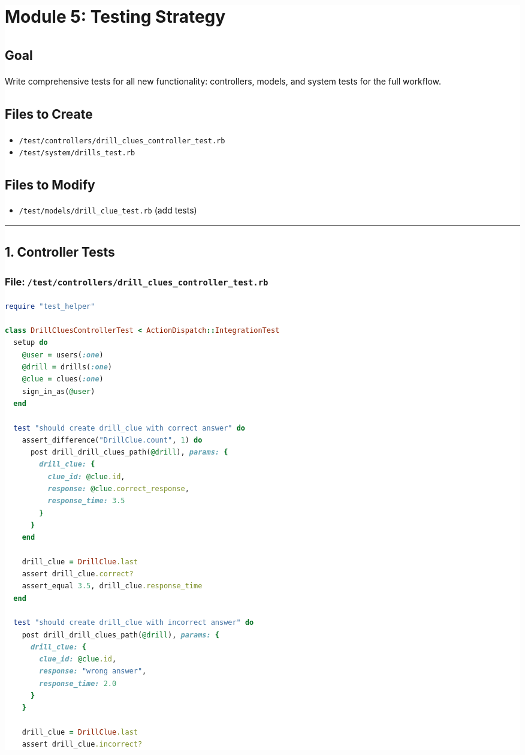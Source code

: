 # Module 5: Testing Strategy

## Goal

Write comprehensive tests for all new functionality: controllers, models, and system tests for the full workflow.

## Files to Create

- `/test/controllers/drill_clues_controller_test.rb`
- `/test/system/drills_test.rb`

## Files to Modify

- `/test/models/drill_clue_test.rb` (add tests)

---

## 1. Controller Tests

### File: `/test/controllers/drill_clues_controller_test.rb`

```ruby
require "test_helper"

class DrillCluesControllerTest < ActionDispatch::IntegrationTest
  setup do
    @user = users(:one)
    @drill = drills(:one)
    @clue = clues(:one)
    sign_in_as(@user)
  end

  test "should create drill_clue with correct answer" do
    assert_difference("DrillClue.count", 1) do
      post drill_drill_clues_path(@drill), params: {
        drill_clue: {
          clue_id: @clue.id,
          response: @clue.correct_response,
          response_time: 3.5
        }
      }
    end

    drill_clue = DrillClue.last
    assert drill_clue.correct?
    assert_equal 3.5, drill_clue.response_time
  end

  test "should create drill_clue with incorrect answer" do
    post drill_drill_clues_path(@drill), params: {
      drill_clue: {
        clue_id: @clue.id,
        response: "wrong answer",
        response_time: 2.0
      }
    }

    drill_clue = DrillClue.last
    assert drill_clue.incorrect?
```